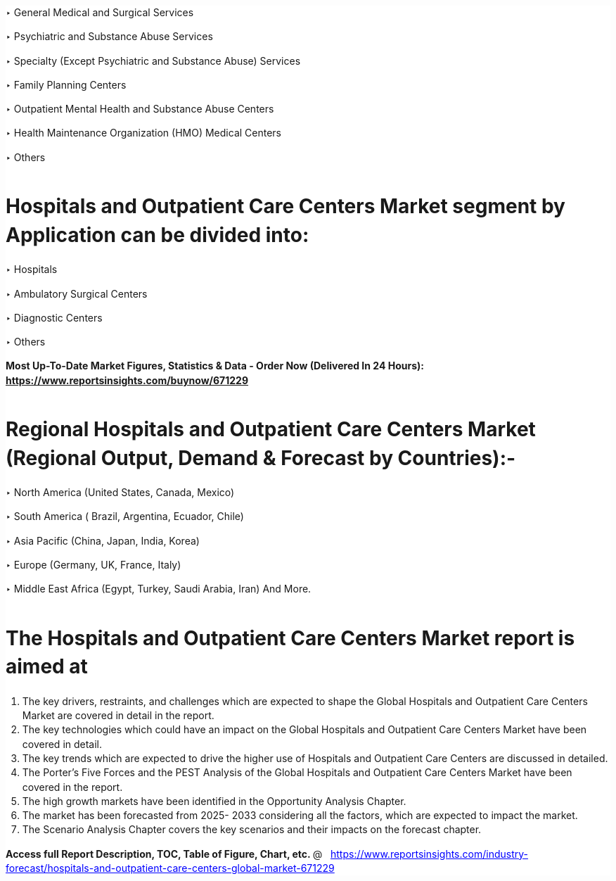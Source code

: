 ‣ General Medical and Surgical Services

‣ Psychiatric and Substance Abuse Services

‣ Specialty (Except Psychiatric and Substance Abuse) Services

‣ Family Planning Centers

‣ Outpatient Mental Health and Substance Abuse Centers

‣ Health Maintenance Organization (HMO) Medical Centers

‣ Others

# <strong>Hospitals and Outpatient Care Centers Market segment by Application can be divided into:</strong>

‣ Hospitals

‣ Ambulatory Surgical Centers

‣ Diagnostic Centers

‣ Others

<strong>Most Up-To-Date Market Figures, Statistics & Data - Order Now (Delivered In 24 Hours): <a href=https://www.reportsinsights.com/buynow/671229>https://www.reportsinsights.com/buynow/671229</a></strong>

# <strong>Regional Hospitals and Outpatient Care Centers Market (Regional Output, Demand &amp; Forecast by Countries):-</strong>

‣ North America (United States, Canada, Mexico)

‣ South America ( Brazil, Argentina, Ecuador, Chile)

‣ Asia Pacific (China, Japan, India, Korea)

‣ Europe (Germany, UK, France, Italy)

‣ Middle East Africa (Egypt, Turkey, Saudi Arabia, Iran) And More.

# <strong>The Hospitals and Outpatient Care Centers Market report is aimed at</strong>
<ol>
  <li>The key drivers, restraints, and challenges which are expected to shape the Global Hospitals and Outpatient Care Centers Market are covered in detail in the report.</li>
  <li>The key technologies which could have an impact on the Global Hospitals and Outpatient Care Centers Market have been covered in detail.</li>
  <li>The key trends which are expected to drive the higher use of Hospitals and Outpatient Care Centers are discussed in detailed.</li>
  <li>The Porter’s Five Forces and the PEST Analysis of the Global Hospitals and Outpatient Care Centers Market have been covered in the report.</li>
  <li>The high growth markets have been identified in the Opportunity Analysis Chapter.</li>
  <li>The market has been forecasted from 2025- 2033 considering all the factors, which are expected to impact the market.</li>
  <li>The Scenario Analysis Chapter covers the key scenarios and their impacts on the forecast chapter.</li>
</ol>
<strong>Access full Report Description, TOC, Table of Figure, Chart, etc. </strong>@   <a href=https://www.reportsinsights.com/industry-forecast/hospitals-and-outpatient-care-centers-global-market-671229 style=color:#0000ff;>https://www.reportsinsights.com/industry-forecast/hospitals-and-outpatient-care-centers-global-market-671229</a>
